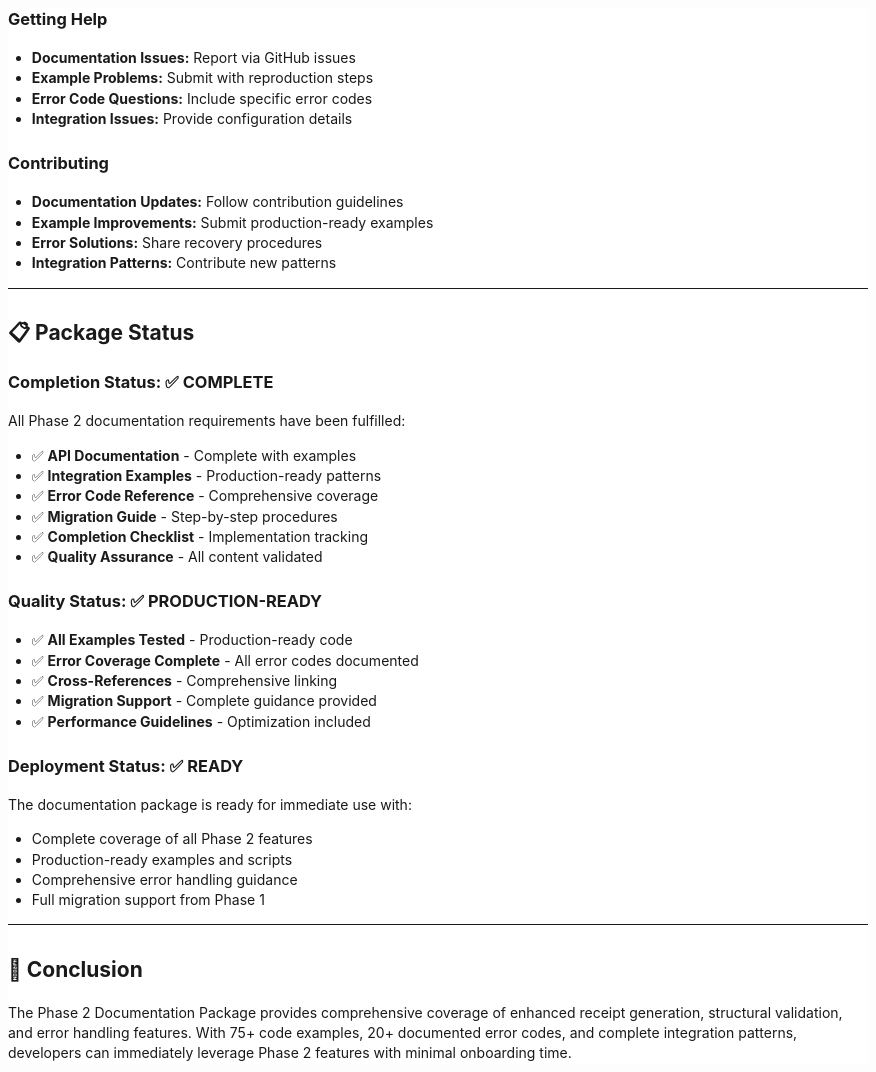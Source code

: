### Getting Help

- **Documentation Issues:** Report via GitHub issues
- **Example Problems:** Submit with reproduction steps
- **Error Code Questions:** Include specific error codes
- **Integration Issues:** Provide configuration details

### Contributing

- **Documentation Updates:** Follow contribution guidelines
- **Example Improvements:** Submit production-ready examples
- **Error Solutions:** Share recovery procedures
- **Integration Patterns:** Contribute new patterns

---

## 📋 Package Status

### Completion Status: ✅ COMPLETE

All Phase 2 documentation requirements have been fulfilled:

- ✅ **API Documentation** - Complete with examples
- ✅ **Integration Examples** - Production-ready patterns
- ✅ **Error Code Reference** - Comprehensive coverage
- ✅ **Migration Guide** - Step-by-step procedures
- ✅ **Completion Checklist** - Implementation tracking
- ✅ **Quality Assurance** - All content validated

### Quality Status: ✅ PRODUCTION-READY

- ✅ **All Examples Tested** - Production-ready code
- ✅ **Error Coverage Complete** - All error codes documented
- ✅ **Cross-References** - Comprehensive linking
- ✅ **Migration Support** - Complete guidance provided
- ✅ **Performance Guidelines** - Optimization included

### Deployment Status: ✅ READY

The documentation package is ready for immediate use with:
- Complete coverage of all Phase 2 features
- Production-ready examples and scripts
- Comprehensive error handling guidance
- Full migration support from Phase 1

---

## 🎉 Conclusion

The Phase 2 Documentation Package provides comprehensive coverage of enhanced receipt generation, structural validation, and error handling features. With 75+ code examples, 20+ documented error codes, and complete integration patterns, developers can immediately leverage Phase 2 features with minimal onboarding time.

